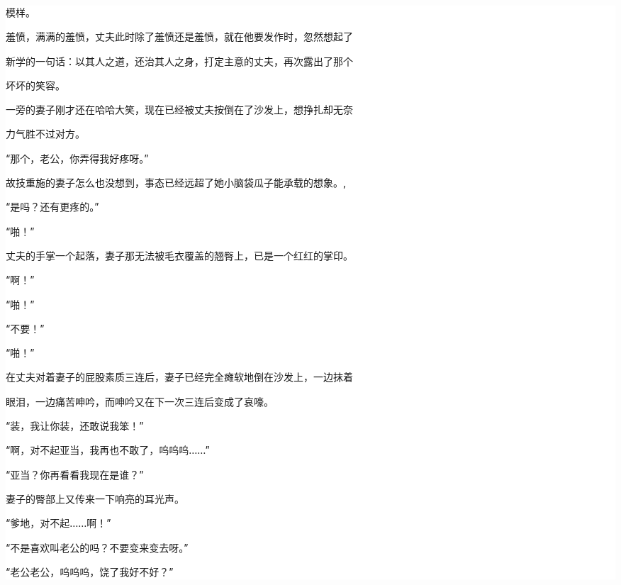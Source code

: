 模样。





羞愤，满满的羞愤，丈夫此时除了羞愤还是羞愤，就在他要发作时，忽然想起了

新学的一句话：以其人之道，还治其人之身，打定主意的丈夫，再次露出了那个

坏坏的笑容。



一旁的妻子刚才还在哈哈大笑，现在已经被丈夫按倒在了沙发上，想挣扎却无奈

力气胜不过对方。

“那个，老公，你弄得我好疼呀。”



故技重施的妻子怎么也没想到，事态已经远超了她小脑袋瓜子能承载的想象。,



“是吗？还有更疼的。”



“啪！”



丈夫的手掌一个起落，妻子那无法被毛衣覆盖的翘臀上，已是一个红红的掌印。



“啊！”

“啪！”



“不要！”



“啪！”



在丈夫对着妻子的屁股素质三连后，妻子已经完全瘫软地倒在沙发上，一边抹着

眼泪，一边痛苦呻吟，而呻吟又在下一次三连后变成了哀嚎。

“装，我让你装，还敢说我笨！”

“啊，对不起亚当，我再也不敢了，呜呜呜……”

“亚当？你再看看我现在是谁？”



妻子的臀部上又传来一下响亮的耳光声。



“爹地，对不起……啊！”

“不是喜欢叫老公的吗？不要变来变去呀。”

“老公老公，呜呜呜，饶了我好不好？”
